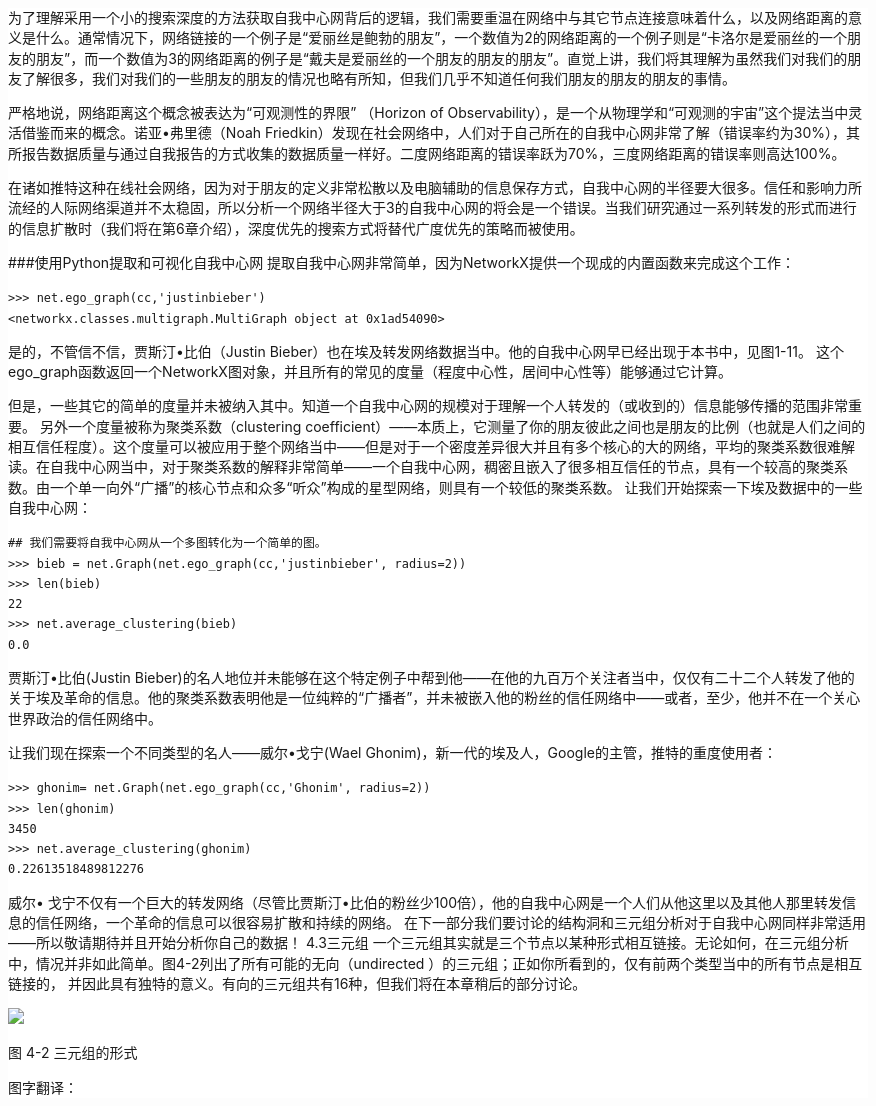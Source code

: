 为了理解采用一个小的搜索深度的方法获取自我中心网背后的逻辑，我们需要重温在网络中与其它节点连接意味着什么，以及网络距离的意义是什么。通常情况下，网络链接的一个例子是“爱丽丝是鲍勃的朋友”，一个数值为2的网络距离的一个例子则是“卡洛尔是爱丽丝的一个朋友的朋友”，而一个数值为3的网络距离的例子是“戴夫是爱丽丝的一个朋友的朋友的朋友”。直觉上讲，我们将其理解为虽然我们对我们的朋友了解很多，我们对我们的一些朋友的朋友的情况也略有所知，但我们几乎不知道任何我们朋友的朋友的朋友的事情。

严格地说，网络距离这个概念被表达为“可观测性的界限” （Horizon of Observability），是一个从物理学和“可观测的宇宙”这个提法当中灵活借鉴而来的概念。诺亚•弗里德（Noah Friedkin）发现在社会网络中，人们对于自己所在的自我中心网非常了解（错误率约为30%），其所报告数据质量与通过自我报告的方式收集的数据质量一样好。二度网络距离的错误率跃为70%，三度网络距离的错误率则高达100%。 

在诸如推特这种在线社会网络，因为对于朋友的定义非常松散以及电脑辅助的信息保存方式，自我中心网的半径要大很多。信任和影响力所流经的人际网络渠道并不太稳固，所以分析一个网络半径大于3的自我中心网的将会是一个错误。当我们研究通过一系列转发的形式而进行的信息扩散时（我们将在第6章介绍），深度优先的搜索方式将替代广度优先的策略而被使用。

###使用Python提取和可视化自我中心网
提取自我中心网非常简单，因为NetworkX提供一个现成的内置函数来完成这个工作：

	>>> net.ego_graph(cc,'justinbieber') 
	<networkx.classes.multigraph.MultiGraph object at 0x1ad54090>

是的，不管信不信，贾斯汀•比伯（Justin Bieber）也在埃及转发网络数据当中。他的自我中心网早已经出现于本书中，见图1-11。
这个ego_graph函数返回一个NetworkX图对象，并且所有的常见的度量（程度中心性，居间中心性等）能够通过它计算。

但是，一些其它的简单的度量并未被纳入其中。知道一个自我中心网的规模对于理解一个人转发的（或收到的）信息能够传播的范围非常重要。
另外一个度量被称为聚类系数（clustering coefficient）——本质上，它测量了你的朋友彼此之间也是朋友的比例（也就是人们之间的相互信任程度）。这个度量可以被应用于整个网络当中——但是对于一个密度差异很大并且有多个核心的大的网络，平均的聚类系数很难解读。在自我中心网当中，对于聚类系数的解释非常简单——一个自我中心网，稠密且嵌入了很多相互信任的节点，具有一个较高的聚类系数。由一个单一向外“广播”的核心节点和众多“听众”构成的星型网络，则具有一个较低的聚类系数。
让我们开始探索一下埃及数据中的一些自我中心网：

	## 我们需要将自我中心网从一个多图转化为一个简单的图。 
	>>> bieb = net.Graph(net.ego_graph(cc,'justinbieber', radius=2))
	>>> len(bieb)
	22
	>>> net.average_clustering(bieb) 
	0.0

贾斯汀•比伯(Justin Bieber)的名人地位并未能够在这个特定例子中帮到他——在他的九百万个关注者当中，仅仅有二十二个人转发了他的关于埃及革命的信息。他的聚类系数表明他是一位纯粹的“广播者”，并未被嵌入他的粉丝的信任网络中——或者，至少，他并不在一个关心世界政治的信任网络中。 
 
让我们现在探索一个不同类型的名人——威尔•戈宁(Wael Ghonim)，新一代的埃及人，Google的主管，推特的重度使用者：

	>>> ghonim= net.Graph(net.ego_graph(cc,'Ghonim', radius=2)) 
	>>> len(ghonim)
	3450
	>>> net.average_clustering(ghonim)
	0.22613518489812276

威尔• 戈宁不仅有一个巨大的转发网络（尽管比贾斯汀•比伯的粉丝少100倍），他的自我中心网是一个人们从他这里以及其他人那里转发信息的信任网络，一个革命的信息可以很容易扩散和持续的网络。
在下一部分我们要讨论的结构洞和三元组分析对于自我中心网同样非常适用——所以敬请期待并且开始分析你自己的数据！
4.3三元组
一个三元组其实就是三个节点以某种形式相互链接。无论如何，在三元组分析中，情况并非如此简单。图4-2列出了所有可能的无向（undirected ）的三元组；正如你所看到的，仅有前两个类型当中的所有节点是相互链接的， 并因此具有独特的意义。有向的三元组共有16种，但我们将在本章稍后的部分讨论。

![](http://farm3.staticflickr.com/2865/9457227586_25d19e8e24.jpg)
 
图 4-2 三元组的形式

图字翻译：
 